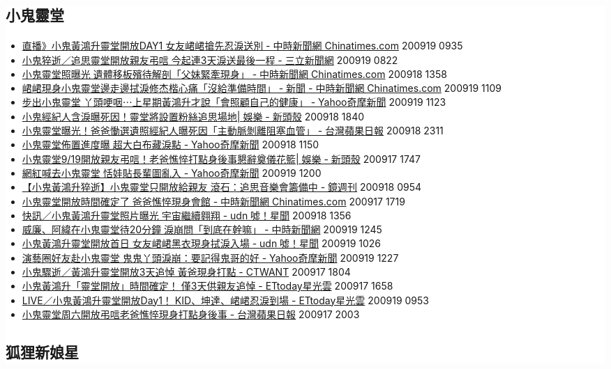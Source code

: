 ## 小鬼靈堂


- [直播》小鬼黃鴻升靈堂開放DAY1 女友峮峮搶先忍淚送別 - 中時新聞網 Chinatimes.com](https://www.chinatimes.com/realtimenews/20200919001285-260404 "直播》小鬼黃鴻升靈堂開放DAY1 女友峮峮搶先忍淚送別 - 中時新聞網 Chinatimes.com") 200919 0935
- [小鬼猝逝／追思靈堂開放親友弔唁 今起連3天淚送最後一程 - 三立新聞網](https://star.setn.com/news/817176 "小鬼猝逝／追思靈堂開放親友弔唁 今起連3天淚送最後一程 - 三立新聞網") 200919 0822
- [小鬼靈堂照曝光 遺體移板殯待解剖「父妹緊牽現身」 - 中時新聞網 Chinatimes.com](https://www.chinatimes.com/realtimenews/20200918003622-260404 "小鬼靈堂照曝光 遺體移板殯待解剖「父妹緊牽現身」 - 中時新聞網 Chinatimes.com") 200918 1358
- [峮峮現身小鬼靈堂邊走邊拭淚修杰楷心痛「沒給準備時間」 - 新聞 - 中時新聞網 Chinatimes.com](https://www.chinatimes.com/realtimenews/20200919001587-260404 "峮峮現身小鬼靈堂邊走邊拭淚修杰楷心痛「沒給準備時間」 - 新聞 - 中時新聞網 Chinatimes.com") 200919 1109
- [步出小鬼靈堂 丫頭哽咽⋯上星期黃鴻升才說「會照顧自己的健康」 - Yahoo奇摩新聞](https://tw.news.yahoo.com/%E6%AD%A5%E5%87%BA%E5%B0%8F%E9%AC%BC%E9%9D%88%E5%A0%82%E4%B8%AB%E9%A0%AD%E5%93%BD%E5%92%BD%E4%B8%8A%E6%98%9F%E6%9C%9F%E6%89%8D%E9%BB%83%E9%B4%BB%E5%8D%87%E8%AA%AA%E6%9C%83%E7%85%A7%E9%A1%A7%E8%87%AA%E5%B7%B1%E7%9A%84%E5%81%A5%E5%BA%B7-032320730.html "步出小鬼靈堂 丫頭哽咽⋯上星期黃鴻升才說「會照顧自己的健康」 - Yahoo奇摩新聞") 200919 1123
- [小鬼經紀人含淚曝死因！靈堂將設置粉絲追思場地| 娛樂 - 新頭殼](https://newtalk.tw/news/view/2020-09-18/467451 "小鬼經紀人含淚曝死因！靈堂將設置粉絲追思場地| 娛樂 - 新頭殼") 200918 1840
- [小鬼靈堂曝光！爸爸慟選遺照經紀人曝死因「主動脈剝離阻塞血管」 - 台灣蘋果日報](https://tw.appledaily.com/entertainment/20200918/OFHJVGPHTVCQDGKMKAGSXDDLTE/ "小鬼靈堂曝光！爸爸慟選遺照經紀人曝死因「主動脈剝離阻塞血管」 - 台灣蘋果日報") 200918 2311
- [小鬼靈堂佈置進度曝 超大白布藏淚點 - Yahoo奇摩新聞](https://tw.news.yahoo.com/%E5%B0%8F%E9%AC%BC%E9%9D%88%E5%A0%82%E4%BD%88%E7%BD%AE%E9%80%B2%E5%BA%A6%E6%9B%9D-%E8%B6%85%E5%A4%A7%E7%99%BD%E5%B8%83%E8%97%8F%E6%B7%9A%E9%BB%9E-035004919.html "小鬼靈堂佈置進度曝 超大白布藏淚點 - Yahoo奇摩新聞") 200918 1150
- [小鬼靈堂9/19開放親友弔唁！老爸憔悴打點身後事懇辭奠儀花籃| 娛樂 - 新頭殼](https://newtalk.tw/news/view/2020-09-17/466904 "小鬼靈堂9/19開放親友弔唁！老爸憔悴打點身後事懇辭奠儀花籃| 娛樂 - 新頭殼") 200917 1747
- [網紅喊去小鬼靈堂 恬娃貼長輩圖亂入 - Yahoo奇摩新聞](https://tw.news.yahoo.com/%E7%B6%B2%E7%B4%85%E5%96%8A%E5%8E%BB%E5%B0%8F%E9%AC%BC%E9%9D%88%E5%A0%82-%E6%81%AC%E5%A8%83%E8%B2%BC%E9%95%B7%E8%BC%A9%E5%9C%96%E4%BA%82%E5%85%A5-035504109.html "網紅喊去小鬼靈堂 恬娃貼長輩圖亂入 - Yahoo奇摩新聞") 200919 1200
- [【小鬼黃鴻升猝逝】小鬼靈堂只開放給親友 滾石：追思音樂會籌備中 - 鏡週刊](https://www.mirrormedia.mg/story/20200917ent014/ "【小鬼黃鴻升猝逝】小鬼靈堂只開放給親友 滾石：追思音樂會籌備中 - 鏡週刊") 200918 0954
- [小鬼靈堂開放時間確定了 爸爸憔悴現身會館 - 中時新聞網 Chinatimes.com](https://www.chinatimes.com/realtimenews/20200917004718-260404 "小鬼靈堂開放時間確定了 爸爸憔悴現身會館 - 中時新聞網 Chinatimes.com") 200917 1719
- [快訊／小鬼黃鴻升靈堂照片曝光 宇宙繼續翱翔 - udn 噓！星聞](https://stars.udn.com/star/story/10091/4870335 "快訊／小鬼黃鴻升靈堂照片曝光 宇宙繼續翱翔 - udn 噓！星聞") 200918 1356
- [威廉、阿緯在小鬼靈堂待20分鐘 淚崩問「到底在幹嘛」 - 中時新聞網](https://www.chinatimes.com/realtimenews/20200919001728-260404 "威廉、阿緯在小鬼靈堂待20分鐘 淚崩問「到底在幹嘛」 - 中時新聞網") 200919 1245
- [小鬼黃鴻升靈堂開放首日 女友峮峮黑衣現身拭淚入場 - udn 噓！星聞](https://stars.udn.com/star/story/10091/4872272 "小鬼黃鴻升靈堂開放首日 女友峮峮黑衣現身拭淚入場 - udn 噓！星聞") 200919 1026
- [演藝圈好友赴小鬼靈堂 鬼鬼丫頭淚崩：要記得鬼哥的好 - Yahoo奇摩新聞](https://tw.news.yahoo.com/%E6%BC%94%E8%97%9D%E5%9C%88%E5%A5%BD%E5%8F%8B%E8%B5%B4%E5%B0%8F%E9%AC%BC%E9%9D%88%E5%A0%82-%E9%AC%BC%E9%AC%BC%E4%B8%AB%E9%A0%AD%E6%B7%9A%E5%B4%A9-%E8%A6%81%E8%A8%98%E5%BE%97%E9%AC%BC%E5%93%A5%E7%9A%84%E5%A5%BD-041306239.html "演藝圈好友赴小鬼靈堂 鬼鬼丫頭淚崩：要記得鬼哥的好 - Yahoo奇摩新聞") 200919 1227
- [小鬼驟逝／黃鴻升靈堂開放3天追悼 黃爸現身打點 - CTWANT](https://www.ctwant.com/article/73639 "小鬼驟逝／黃鴻升靈堂開放3天追悼 黃爸現身打點 - CTWANT") 200917 1804
- [小鬼黃鴻升「靈堂開放」時間確定！ 僅3天供親友追悼 - ETtoday星光雲](https://star.ettoday.net/news/1811463 "小鬼黃鴻升「靈堂開放」時間確定！ 僅3天供親友追悼 - ETtoday星光雲") 200917 1658
- [LIVE／小鬼黃鴻升靈堂開放Day1！ KID、坤達、峮峮忍淚到場 - ETtoday星光雲](https://star.ettoday.net/news/1812636 "LIVE／小鬼黃鴻升靈堂開放Day1！ KID、坤達、峮峮忍淚到場 - ETtoday星光雲") 200919 0953
- [小鬼靈堂周六開放弔唁老爸憔悴現身打點身後事 - 台灣蘋果日報](https://tw.appledaily.com/entertainment/20200917/76LSDADYIJCXDGA24Y5FUZQ2IM/ "小鬼靈堂周六開放弔唁老爸憔悴現身打點身後事 - 台灣蘋果日報") 200917 2003

## 狐狸新娘星
